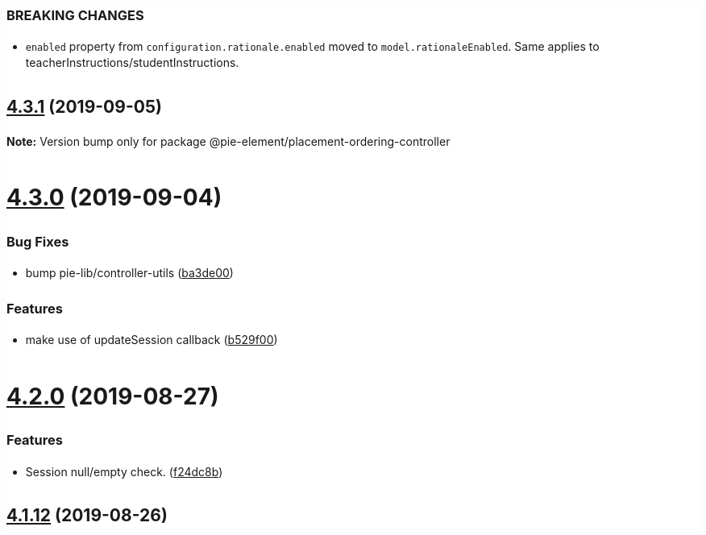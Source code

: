 ### BREAKING CHANGES

* `enabled` property from `configuration.rationale.enabled` moved to `model.rationaleEnabled`. Same applies to teacherInstructions/studentInstructions.





## [4.3.1](https://github.com/pie-framework/pie-elements/compare/@pie-element/placement-ordering-controller@4.3.0...@pie-element/placement-ordering-controller@4.3.1) (2019-09-05)

**Note:** Version bump only for package @pie-element/placement-ordering-controller





# [4.3.0](https://github.com/pie-framework/pie-elements/compare/@pie-element/placement-ordering-controller@4.2.0...@pie-element/placement-ordering-controller@4.3.0) (2019-09-04)


### Bug Fixes

* bump pie-lib/controller-utils ([ba3de00](https://github.com/pie-framework/pie-elements/commit/ba3de00))


### Features

* make use of updateSession callback ([b529f00](https://github.com/pie-framework/pie-elements/commit/b529f00))





# [4.2.0](https://github.com/pie-framework/pie-elements/compare/@pie-element/placement-ordering-controller@4.1.12...@pie-element/placement-ordering-controller@4.2.0) (2019-08-27)


### Features

* Session null/empty check. ([f24dc8b](https://github.com/pie-framework/pie-elements/commit/f24dc8b))





## [4.1.12](https://github.com/pie-framework/pie-elements/compare/@pie-element/placement-ordering-controller@4.1.11...@pie-element/placement-ordering-controller@4.1.12) (2019-08-26)
